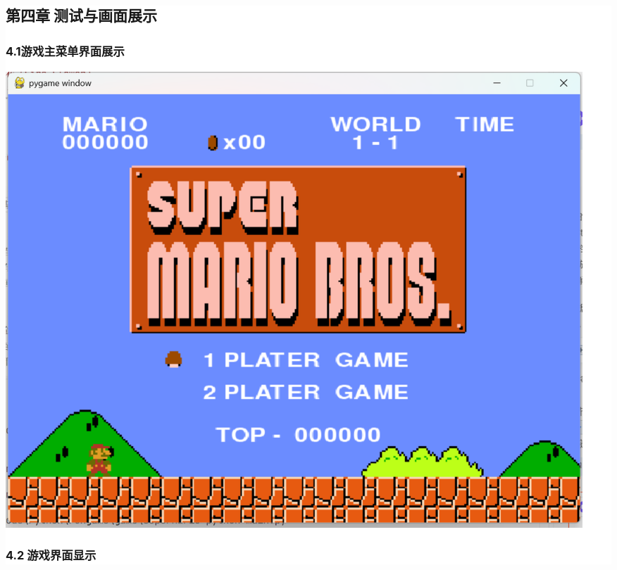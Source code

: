 ## 第四章 测试与画面展示

### 4.1游戏主菜单界面展示

<img src="./assets/image-20250505213306609-1746948514622-3.png" alt="image-20250505213306609" style="zoom:80%;" />

### 4.2 游戏界面显示
